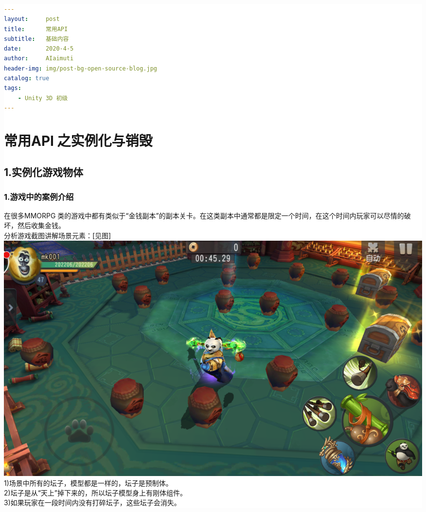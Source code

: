 ```yaml
---
layout:     post
title:      常用API
subtitle:   基础内容
date:       2020-4-5
author:     AIaimuti
header-img: img/post-bg-open-source-blog.jpg
catalog: true
tags:
    - Unity 3D 初级
---
```


# 常用API 之实例化与销毁
## 1.实例化游戏物体
### 1.游戏中的案例介绍
在很多MMORPG 类的游戏中都有类似于“金钱副本”的副本关卡。在这类副本中通常都是限定一个时间，在这个时间内玩家可以尽情的破坏，然后收集金钱。<br>
分析游戏截图讲解场景元素：[见图]<br>
![](https://github.com/AIaimuti/aiaimuti.github.io/blob/master/img/Unity/game_instance.png)
1)场景中所有的坛子，模型都是一样的，坛子是预制体。<br>
2)坛子是从“天上”掉下来的，所以坛子模型身上有刚体组件。<br>
3)如果玩家在一段时间内没有打碎坛子，这些坛子会消失。
